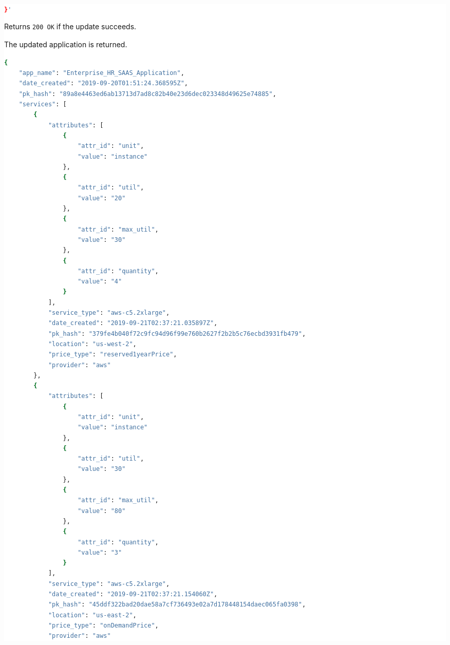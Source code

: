 ```bash
}'
```

Returns `200 OK` if the update succeeds.

The updated application is returned.

```bash
{
    "app_name": "Enterprise_HR_SAAS_Application",
    "date_created": "2019-09-20T01:51:24.368595Z",
    "pk_hash": "89a8e4463ed6ab13713d7ad8c82b40e23d6dec023348d49625e74885",
    "services": [
        {
            "attributes": [
                {
                    "attr_id": "unit",
                    "value": "instance"
                },
                {
                    "attr_id": "util",
                    "value": "20"
                },
                {
                    "attr_id": "max_util",
                    "value": "30"
                },
                {
                    "attr_id": "quantity",
                    "value": "4"
                }
            ],
            "service_type": "aws-c5.2xlarge",
            "date_created": "2019-09-21T02:37:21.035897Z",
            "pk_hash": "379fe4b040f72c9fc94d96f99e760b2627f2b2b5c76ecbd3931fb479",
            "location": "us-west-2",
            "price_type": "reserved1yearPrice",
            "provider": "aws"
        },
        {
            "attributes": [
                {
                    "attr_id": "unit",
                    "value": "instance"
                },
                {
                    "attr_id": "util",
                    "value": "30"
                },
                {
                    "attr_id": "max_util",
                    "value": "80"
                },
                {
                    "attr_id": "quantity",
                    "value": "3"
                }
            ],
            "service_type": "aws-c5.2xlarge",
            "date_created": "2019-09-21T02:37:21.154060Z",
            "pk_hash": "45ddf322bad20dae58a7cf736493e02a7d178448154daec065fa0398",
            "location": "us-east-2",
            "price_type": "onDemandPrice",
            "provider": "aws"
```